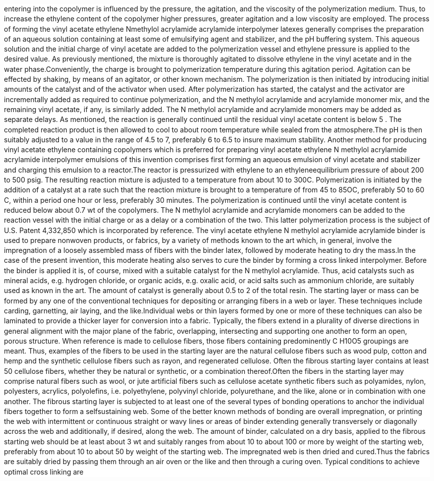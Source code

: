 entering into the copolymer is influenced by the pressure, the agitation, and the viscosity of the polymerization medium. Thus, to increase the ethylene content of the copolymer higher pressures, greater agitation and a low viscosity are employed. The process of forming the vinyl acetate ethylene Nmethylol acrylamide acrylamide interpolymer latexes generally comprises the preparation of an aqueous solution containing at least some of emulsifying agent and stabilizer, and the pH buffering system. This aqueous solution and the initial charge of vinyl acetate are added to the polymerization vessel and ethylene pressure is applied to the desired value. As previously mentioned, the mixture is thoroughly agitated to dissolve ethylene in the vinyl acetate and in the water phase.Conveniently, the charge is brought to polymerization temperature during this agitation period. Agitation can be effected by shaking, by means of an agitator, or other known mechanism. The polymerization is then initiated by introducing initial amounts of the catalyst and of the activator when used. After polymerization has started, the catalyst and the activator are incrementally added as required to continue polymerization, and the N methylol acrylamide and acrylamide monomer mix, and the remaining vinyl acetate, if any, is similarly added. The N methylol acrylamide and acrylamide monomers may be added as separate delays. As mentioned, the reaction is generally continued until the residual vinyl acetate content is below 5 . The completed reaction product is then allowed to cool to about room temperature while sealed from the atmosphere.The pH is then suitably adjusted to a value in the range of 4.5 to 7, preferably 6 to 6.5 to insure maximum stability. Another method for producing vinyl acetate ethylene containing copolymers which is preferred for preparing vinyl acetate ethylene N methylol acrylamide acrylamide interpolymer emulsions of this invention comprises first forming an aqueous emulsion of vinyl acetate and stabilizer and charging this emulsion to a reactor.The reactor is pressurized with ethylene to an ethyleneequilibrium pressure of about 200 to 500 psig. The resulting reaction mixture is adjusted to a temperature from about 10 to 300C. Polymerization is initiated by the addition of a catalyst at a rate such that the reaction mixture is brought to a temperature of from 45 to 85OC, preferably 50 to 60 C, within a period one hour or less, preferably 30 minutes. The polymerization is continued until the vinyl acetate content is reduced below about 0.7 wt of the copolymers. The N methylol acrylamide and acrylamide monomers can be added to the reaction vessel with the initial charge or as a delay or a combination of the two. This latter polymerization process is the subject of U.S. Patent 4,332,850 which is incorporated by reference. The vinyl acetate ethylene N methylol acrylamide acrylamide binder is used to prepare nonwoven products, or fabrics, by a variety of methods known to the art which, in general, involve the impregnation of a loosely assembled mass of fibers with the binder latex, followed by moderate heating to dry the mass.In the case of the present invention, this moderate heating also serves to cure the binder by forming a cross linked interpolymer. Before the binder is applied it is, of course, mixed with a suitable catalyst for the N methylol acrylamide. Thus, acid catalysts such as mineral acids, e.g. hydrogen chloride, or organic acids, e.g. oxalic acid, or acid salts such as ammonium chloride, are suitably used as known in the art. The amount of catalyst is generally about 0.5 to 2 of the total resin. The starting layer or mass can be formed by any one of the conventional techniques for depositing or arranging fibers in a web or layer. These techniques include carding, garnetting, air laying, and the like.Individual webs or thin layers formed by one or more of these techniques can also be laminated to provide a thicker layer for conversion into a fabric. Typically, the fibers extend in a plurality of diverse directions in general alignment with the major plane of the fabric, overlapping, intersecting and supporting one another to form an open, porous structure. When reference is made to cellulose fibers, those fibers containing predominently C H10O5 groupings are meant. Thus, examples of the fibers to be used in the starting layer are the natural cellulose fibers such as wood pulp, cotton and hemp and the synthetic cellulose fibers such as rayon, and regenerated cellulose. Often the fibrous starting layer contains at least 50 cellulose fibers, whether they be natural or synthetic, or a combination thereof.Often the fibers in the starting layer may comprise natural fibers such as wool, or jute artificial fibers such as cellulose acetate synthetic fibers such as polyamides, nylon, polyesters, acrylics, polyolefins, i.e. polyethylene, polyvinyl chloride, polyurethane, and the like, alone or in combination with one another. The fibrous starting layer is subjected to at least one of the several types of bonding operations to anchor the individual fibers together to form a selfsustaining web. Some of the better known methods of bonding are overall impregnation, or printing the web with intermittent or continuous straight or wavy lines or areas of binder extending generally transversely or diagonally across the web and additionally, if desired, along the web. The amount of binder, calculated on a dry basis, applied to the fibrous starting web should be at least about 3 wt and suitably ranges from about 10 to about 100 or more by weight of the starting web, preferably from about 10 to about 50 by weight of the starting web. The impregnated web is then dried and cured.Thus the fabrics are suitably dried by passing them through an air oven or the like and then through a curing oven. Typical conditions to achieve optimal cross linking are